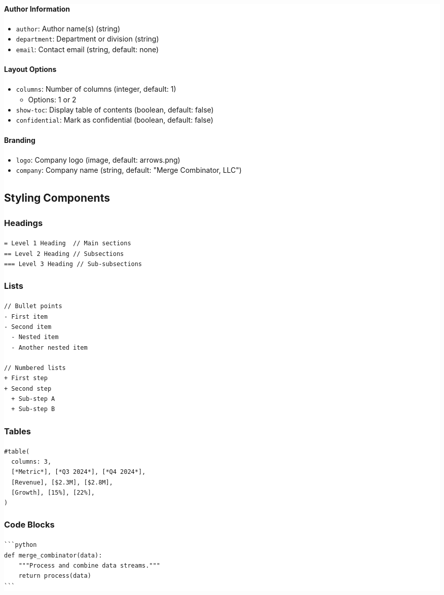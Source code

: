 #### Author Information
- `author`: Author name(s) (string)
- `department`: Department or division (string)
- `email`: Contact email (string, default: none)

#### Layout Options
- `columns`: Number of columns (integer, default: 1)
  - Options: 1 or 2
- `show-toc`: Display table of contents (boolean, default: false)
- `confidential`: Mark as confidential (boolean, default: false)

#### Branding
- `logo`: Company logo (image, default: arrows.png)
- `company`: Company name (string, default: "Merge Combinator, LLC")

## Styling Components

### Headings
```typst
= Level 1 Heading  // Main sections
== Level 2 Heading // Subsections
=== Level 3 Heading // Sub-subsections
```

### Lists
```typst
// Bullet points
- First item
- Second item
  - Nested item
  - Another nested item

// Numbered lists
+ First step
+ Second step
  + Sub-step A
  + Sub-step B
```

### Tables
```typst
#table(
  columns: 3,
  [*Metric*], [*Q3 2024*], [*Q4 2024*],
  [Revenue], [$2.3M], [$2.8M],
  [Growth], [15%], [22%],
)
```

### Code Blocks
```typst
```python
def merge_combinator(data):
    """Process and combine data streams."""
    return process(data)
```​
```
